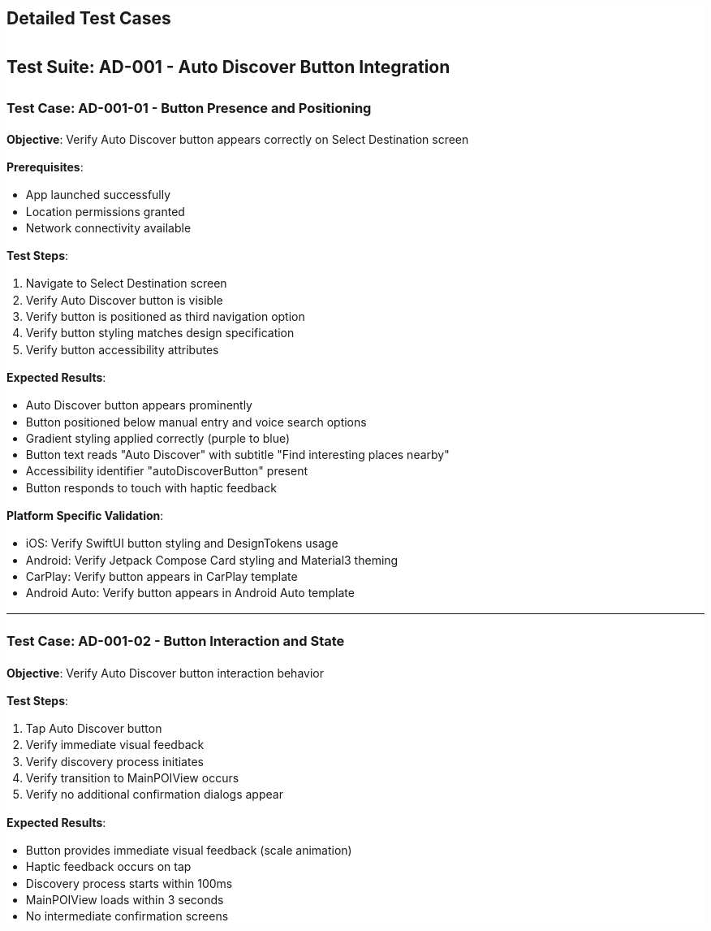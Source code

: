 ## Detailed Test Cases

## Test Suite: AD-001 - Auto Discover Button Integration

### Test Case: AD-001-01 - Button Presence and Positioning
**Objective**: Verify Auto Discover button appears correctly on Select Destination screen

**Prerequisites**: 
- App launched successfully
- Location permissions granted
- Network connectivity available

**Test Steps**:
1. Navigate to Select Destination screen
2. Verify Auto Discover button is visible
3. Verify button is positioned as third navigation option
4. Verify button styling matches design specification
5. Verify button accessibility attributes

**Expected Results**:
- Auto Discover button appears prominently
- Button positioned below manual entry and voice search options
- Gradient styling applied correctly (purple to blue)
- Button text reads "Auto Discover" with subtitle "Find interesting places nearby"
- Accessibility identifier "autoDiscoverButton" present
- Button responds to touch with haptic feedback

**Platform Specific Validation**:
- iOS: Verify SwiftUI button styling and DesignTokens usage
- Android: Verify Jetpack Compose Card styling and Material3 theming
- CarPlay: Verify button appears in CarPlay template
- Android Auto: Verify button appears in Android Auto template

---

### Test Case: AD-001-02 - Button Interaction and State
**Objective**: Verify Auto Discover button interaction behavior

**Test Steps**:
1. Tap Auto Discover button
2. Verify immediate visual feedback
3. Verify discovery process initiates
4. Verify transition to MainPOIView occurs
5. Verify no additional confirmation dialogs appear

**Expected Results**:
- Button provides immediate visual feedback (scale animation)
- Haptic feedback occurs on tap
- Discovery process starts within 100ms
- MainPOIView loads within 3 seconds
- No intermediate confirmation screens
